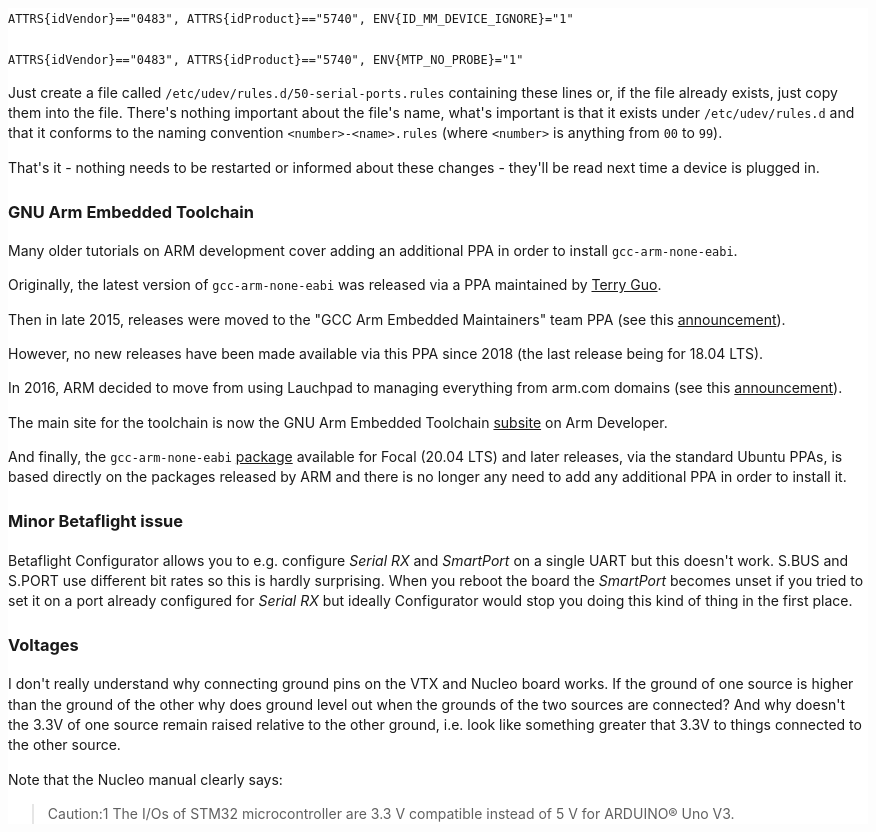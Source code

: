     ATTRS{idVendor}=="0483", ATTRS{idProduct}=="5740", ENV{ID_MM_DEVICE_IGNORE}="1"

    ATTRS{idVendor}=="0483", ATTRS{idProduct}=="5740", ENV{MTP_NO_PROBE}="1"

Just create a file called `/etc/udev/rules.d/50-serial-ports.rules` containing these lines or, if the file already exists, just copy them into the file. There's nothing important about the file's name, what's important is that it exists under `/etc/udev/rules.d` and that it conforms to the naming convention `<number>-<name>.rules` (where `<number>` is anything from `00` to `99`).

That's it - nothing needs to be restarted or informed about these changes - they'll be read next time a device is plugged in.

### GNU Arm Embedded Toolchain

Many older tutorials on ARM development cover adding an additional PPA in order to install `gcc-arm-none-eabi`.

Originally, the latest version of `gcc-arm-none-eabi` was released via a PPA maintained by [Terry Guo](https://launchpad.net/~terry.guo).

Then in late 2015, releases were moved to the "GCC Arm Embedded Maintainers" team PPA (see this [announcement](https://launchpad.net/gcc-arm-embedded/+announcement/13824)).

However, no new releases have been made available via this PPA since 2018 (the last release being for 18.04 LTS).

In 2016, ARM decided to move from using Lauchpad to managing everything from arm.com domains (see this [announcement](https://launchpad.net/gcc-arm-embedded/+announcement/14244)).

The main site for the toolchain is now the GNU Arm Embedded Toolchain [subsite](https://developer.arm.com/tools-and-software/open-source-software/developer-tools/gnu-toolchain/gnu-rm) on Arm Developer.

And finally, the `gcc-arm-none-eabi` [package](https://packages.ubuntu.com/focal/gcc-arm-none-eabi) available for Focal (20.04 LTS) and later releases, via the standard Ubuntu PPAs, is based directly on the packages released by ARM and there is no longer any need to add any additional PPA in order to install it.

### Minor Betaflight issue

Betaflight Configurator allows you to e.g. configure _Serial RX_ and _SmartPort_ on a single UART but this doesn't work. S.BUS and S.PORT use different bit rates so this is hardly surprising. When you reboot the board the _SmartPort_ becomes unset if you tried to set it on a port already configured for _Serial RX_ but ideally Configurator would stop you doing this kind of thing in the first place.

### Voltages

I don't really understand why connecting ground pins on the VTX and Nucleo board  works. If the ground of one source is higher than the ground of the other why does ground level out when the grounds of the two sources are connected? And why doesn't the 3.3V of one source remain raised relative to the other ground, i.e. look like something greater that 3.3V to things connected to the other source.

Note that the Nucleo manual clearly says:

> Caution:1 The I/Os of STM32 microcontroller are 3.3 V compatible instead of 5 V for ARDUINO&reg; Uno V3.
